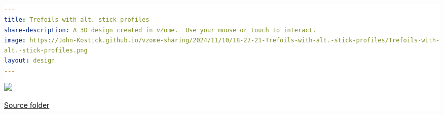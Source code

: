 ```yaml
---
title: Trefoils with alt. stick profiles
share-description: A 3D design created in vZome.  Use your mouse or touch to interact.
image: https://John-Kostick.github.io/vzome-sharing/2024/11/10/18-27-21-Trefoils-with-alt.-stick-profiles/Trefoils-with-alt.-stick-profiles.png
layout: design
---
```


  
  
  <vzome-viewer style="width: 100%; height: 60dvh" show-scenes='named'
        src="https://John-Kostick.github.io/vzome-sharing/2024/11/10/18-27-21-Trefoils-with-alt.-stick-profiles/Trefoils-with-alt.-stick-profiles.vZome" >
    <img  style="width: 100%"
        src="https://John-Kostick.github.io/vzome-sharing/2024/11/10/18-27-21-Trefoils-with-alt.-stick-profiles/Trefoils-with-alt.-stick-profiles.png" >
  </vzome-viewer>


[Source folder](<https://github.com/John-Kostick/vzome-sharing/tree/main/2024/11/10/18-27-21-Trefoils-with-alt.-stick-profiles/>)

